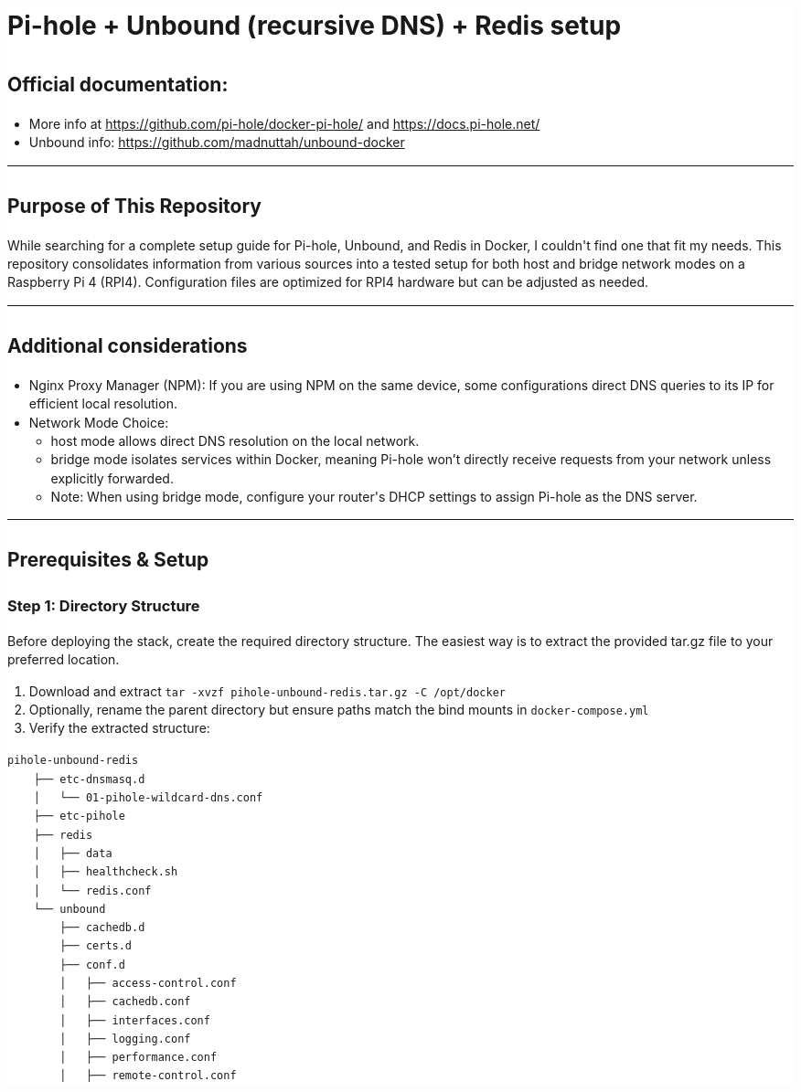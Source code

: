 # Pi-hole + Unbound (recursive DNS) + Redis setup

## Official documentation:
* More info at https://github.com/pi-hole/docker-pi-hole/ and https://docs.pi-hole.net/
* Unbound info: https://github.com/madnuttah/unbound-docker

---

## Purpose of This Repository

While searching for a complete setup guide for Pi-hole, Unbound, and Redis in Docker, I couldn't find one that fit my needs.
This repository consolidates information from various sources into a tested setup for both host and bridge network modes on a Raspberry Pi 4 (RPI4). Configuration files are optimized for RPI4 hardware but can be adjusted as needed.

---

## Additional considerations

* Nginx Proxy Manager (NPM): If you are using NPM on the same device, some configurations direct DNS queries to its IP for efficient local resolution.
* Network Mode Choice:
  * host mode allows direct DNS resolution on the local network.
  * bridge mode isolates services within Docker, meaning Pi-hole won’t directly receive requests from your network unless explicitly forwarded.
  * Note: When using bridge mode, configure your router's DHCP settings to assign Pi-hole as the DNS server.

---

## Prerequisites & Setup

### Step 1: Directory Structure

Before deploying the stack, create the required directory structure. The easiest way is to extract the provided tar.gz file to your preferred location.

1. Download and extract
`tar -xvzf pihole-unbound-redis.tar.gz -C /opt/docker`
2. Optionally, rename the parent directory but ensure paths match the bind mounts in `docker-compose.yml`
3. Verify the extracted structure:
```
pihole-unbound-redis
    ├── etc-dnsmasq.d
    │   └── 01-pihole-wildcard-dns.conf
    ├── etc-pihole
    ├── redis
    │   ├── data
    │   ├── healthcheck.sh
    │   └── redis.conf
    └── unbound
        ├── cachedb.d
        ├── certs.d
        ├── conf.d
        │   ├── access-control.conf
        │   ├── cachedb.conf
        │   ├── interfaces.conf
        │   ├── logging.conf
        │   ├── performance.conf
        │   ├── remote-control.conf
```